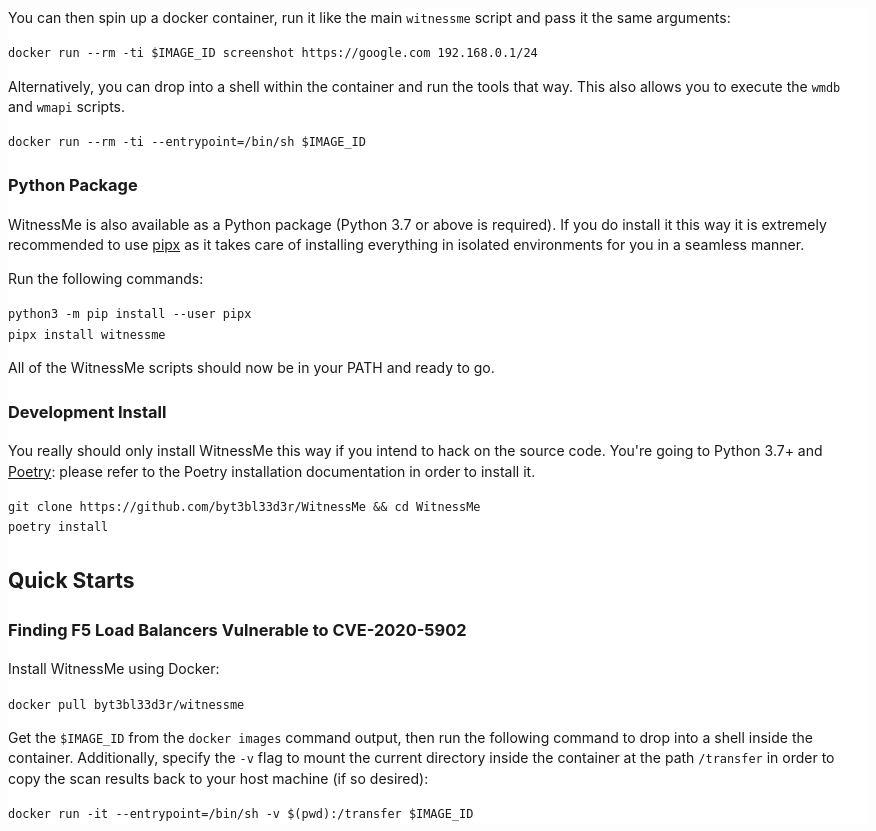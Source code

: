 You can then spin up a docker container, run it like the main `witnessme` script and pass it the same arguments:

```console
docker run --rm -ti $IMAGE_ID screenshot https://google.com 192.168.0.1/24
```

Alternatively, you can drop into a shell within the container and run the tools that way. This also allows you to execute the `wmdb` and `wmapi` scripts.

```console
docker run --rm -ti --entrypoint=/bin/sh $IMAGE_ID
```

### Python Package

WitnessMe is also available as a Python package (Python 3.7 or above is required). If you do install it this way it is extremely recommended to use [pipx](https://github.com/pipxproject/pipx) as it takes care of installing everything in isolated environments for you in a seamless manner.

Run the following commands:

```console
python3 -m pip install --user pipx
pipx install witnessme
```

All of the WitnessMe scripts should now be in your PATH and ready to go.

### Development Install

You really should only install WitnessMe this way if you intend to hack on the source code. You're going to Python 3.7+ and [Poetry](https://python-poetry.org/): please refer to the Poetry installation documentation in order to install it.

```console
git clone https://github.com/byt3bl33d3r/WitnessMe && cd WitnessMe
poetry install
```

## Quick Starts

### Finding F5 Load Balancers Vulnerable to CVE-2020-5902

Install WitnessMe using Docker:

```console
docker pull byt3bl33d3r/witnessme
```

Get the `$IMAGE_ID` from the `docker images` command output, then run the following command to drop into a shell inside the container. Additionally, specify the `-v` flag to mount the current directory inside the container at the path `/transfer` in order to copy the scan results back to your host machine (if so desired):

```console
docker run -it --entrypoint=/bin/sh -v $(pwd):/transfer $IMAGE_ID
```
